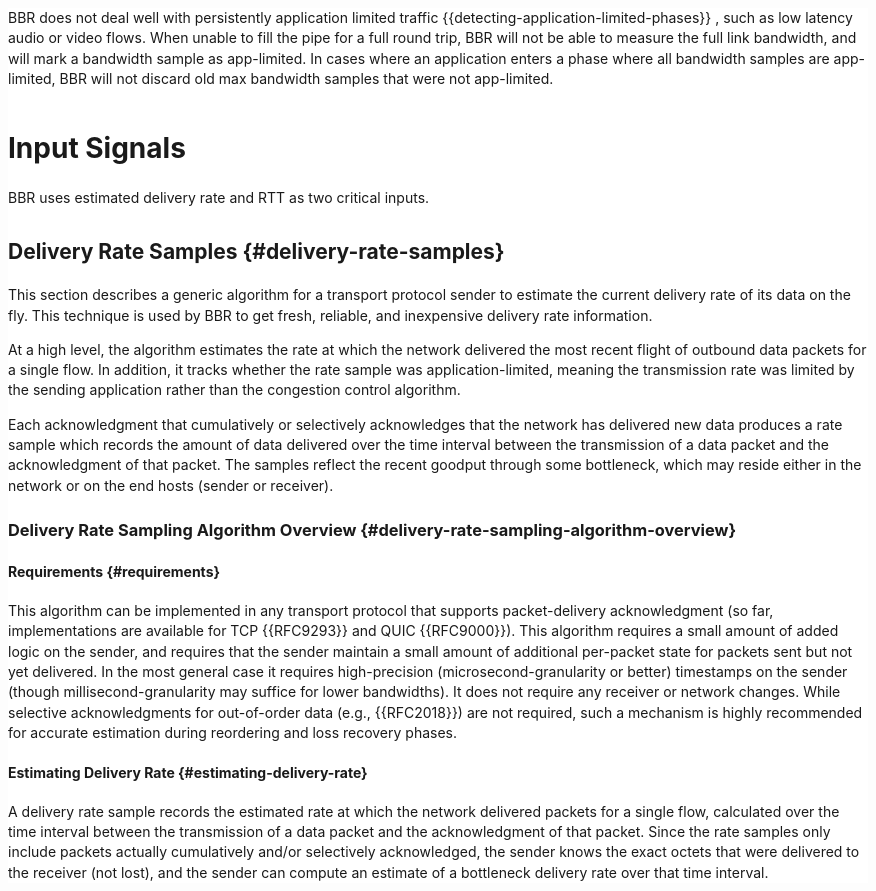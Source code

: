 BBR does not deal well with persistently application limited traffic
{{detecting-application-limited-phases}} , such as low latency audio or
video flows.  When unable to fill the pipe for a full round trip,
BBR will not be able to measure the full link bandwidth, and will mark
a bandwidth sample as app-limited. In cases where an application enters
a phase where all bandwidth samples are app-limited, BBR will not
discard old max bandwidth samples that were not app-limited.

# Input Signals

BBR uses estimated delivery rate and RTT as two critical inputs.

## Delivery Rate Samples {#delivery-rate-samples}

This section describes a generic algorithm for a transport protocol sender to
estimate the current delivery rate of its data on the fly. This technique is
used by BBR to get fresh, reliable, and inexpensive delivery rate information.

At a high level, the algorithm estimates the rate at which the network
delivered the most recent flight of outbound data packets for a single flow. In
addition, it tracks whether the rate sample was application-limited, meaning
the transmission rate was limited by the sending application rather than the
congestion control algorithm.

Each acknowledgment that cumulatively or selectively acknowledges that the
network has delivered new data produces a rate sample which records the amount
of data delivered over the time interval between the transmission of a data
packet and the acknowledgment of that packet. The samples reflect the recent
goodput through some bottleneck, which may reside either in the network or
on the end hosts (sender or receiver).


### Delivery Rate Sampling Algorithm Overview {#delivery-rate-sampling-algorithm-overview}

#### Requirements {#requirements}

This algorithm can be implemented in any transport protocol that supports
packet-delivery acknowledgment (so far, implementations are available for TCP
{{RFC9293}} and QUIC {{RFC9000}}). This algorithm requires a small amount of
added logic on the sender, and requires that the sender maintain a small amount
of additional per-packet state for packets sent but not yet delivered. In the
most general case it requires high-precision (microsecond-granularity or
better) timestamps on the sender (though millisecond-granularity may suffice
for lower bandwidths).  It does not require any receiver or network
changes. While selective acknowledgments for out-of-order data (e.g.,
{{RFC2018}}) are not required, such a mechanism is highly recommended for
accurate estimation during reordering and loss recovery phases.


#### Estimating Delivery Rate {#estimating-delivery-rate}

A delivery rate sample records the estimated rate at which the network delivered
packets for a single flow, calculated over the time interval between the
transmission of a data packet and the acknowledgment of that packet. Since
the rate samples only include packets actually cumulatively and/or selectively
acknowledged, the sender knows the exact octets that were delivered to the
receiver (not lost), and the sender can compute an estimate of a bottleneck
delivery rate over that time interval.
